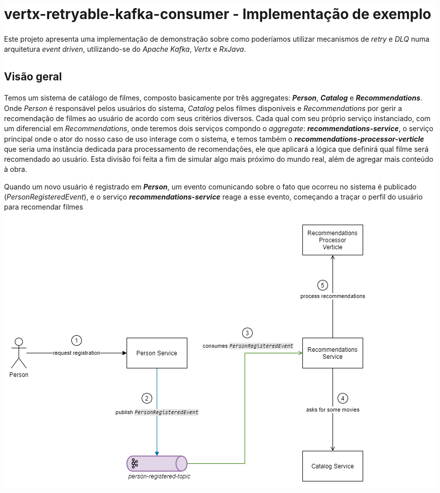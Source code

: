 # vertx-retryable-kafka-consumer - Implementação de exemplo

Este projeto apresenta uma implementação de demonstração sobre como poderíamos utilizar mecanismos de _retry_ e _DLQ_ numa arquitetura _event driven_, utilizando-se do _Apache Kafka_, _Vertx_ e _RxJava_.

## Visão geral

Temos um sistema de catálogo de filmes, composto basicamente por três aggregates: ___Person___, ___Catalog___ e ___Recommendations___. Onde _Person_ é responsável pelos usuários do sistema, _Catalog_ pelos filmes disponíveis e _Recommendations_ por gerir a recomendação de filmes ao usuário de acordo com seus critérios diversos. Cada qual com seu próprio serviço instanciado, com um diferencial em _Recommendations_, onde teremos dois serviços compondo o _aggregate_: ___recommendations-service___, o serviço principal onde o ator do nosso caso de uso interage com o sistema, e temos também o ___recommendations-processor-verticle___ que seria uma instância dedicada para processamento de recomendações, ele que aplicará a lógica que definirá qual filme será recomendado ao usuário. Esta divisão foi feita a fim de simular algo mais próximo do mundo real, além de agregar mais conteúdo à obra.

Quando um novo usuário é registrado em ___Person___, um evento comunicando sobre o fato que ocorreu no sistema é publicado (_PersonRegisteredEvent_), e o serviço ___recommendations-service___ reage a esse evento, começando a traçar o perfil do usuário para recomendar filmes

![Visão geral do projeto](./project_overview.png)
